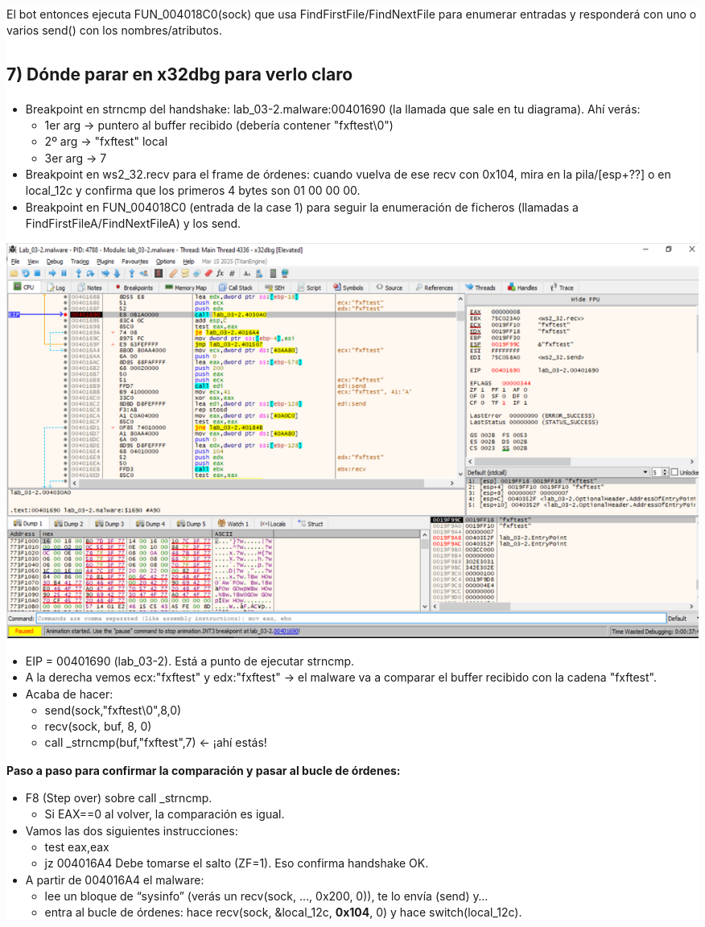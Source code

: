 El bot entonces ejecuta FUN_004018C0(sock) que usa FindFirstFile/FindNextFile para enumerar entradas y responderá con uno o varios send() con los nombres/atributos.

## 7) Dónde parar en x32dbg para verlo claro
- Breakpoint en strncmp del handshake: lab_03-2.malware:00401690 (la llamada que sale en tu diagrama). Ahí verás:
    - 1er arg → puntero al buffer recibido (debería contener "fxftest\0")
    - 2º arg → "fxftest" local
    - 3er arg → 7
- Breakpoint en ws2_32.recv para el frame de órdenes: cuando vuelva de ese recv con 0x104, mira en la pila/[esp+??] o en local_12c y confirma que los primeros 4 bytes son 01 00 00 00.
- Breakpoint en FUN_004018C0 (entrada de la case 1) para seguir la enumeración de ficheros (llamadas a FindFirstFileA/FindNextFileA) y los send.

![conexion-tcp-4](../analisis-dinamico/capturas/conexion-tcp-4.png)

- EIP = 00401690 (lab_03-2). Está a punto de ejecutar strncmp.
- A la derecha vemos ecx:"fxftest" y edx:"fxftest" → el malware va a comparar el buffer recibido con la cadena "fxftest".
- Acaba de hacer:
    - send(sock,"fxftest\0",8,0)
    - recv(sock, buf, 8, 0)
    - call _strncmp(buf,"fxftest",7) ← ¡ahí estás!

**Paso a paso para confirmar la comparación y pasar al bucle de órdenes:**
- F8 (Step over) sobre call _strncmp.
    - Si EAX==0 al volver, la comparación es igual.
- Vamos las dos siguientes instrucciones:
    - test eax,eax
    - jz 004016A4
    Debe tomarse el salto (ZF=1). Eso confirma handshake OK.
- A partir de 004016A4 el malware:
    - lee un bloque de “sysinfo” (verás un recv(sock, ..., 0x200, 0)), te lo envía (send) y…
    - entra al bucle de órdenes: hace recv(sock, &local_12c, **0x104**, 0) y hace switch(local_12c).
